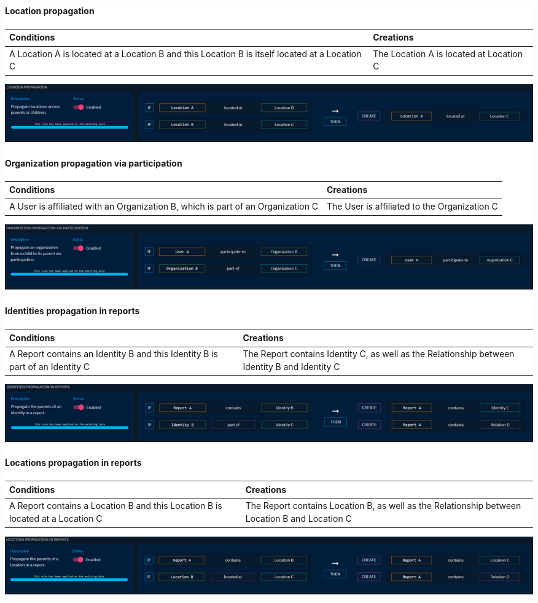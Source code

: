 #### Location propagation

| Conditions                                                                                    | Creations                               |
|:----------------------------------------------------------------------------------------------|:----------------------------------------|
| A Location A is located at a Location B and this Location B is itself located at a Location C | The Location A is located at Location C |

![Location_propagation](assets/location_propagation.png)

#### Organization propagation via participation

| Conditions                                                                      | Creations                                    |
|:--------------------------------------------------------------------------------|:---------------------------------------------|
| A User is affiliated with an Organization B, which is part of an Organization C | The User is affiliated to the Organization C |

![Organisation_via_participation](assets/organisation_via_participation.png)

#### Identities propagation in reports

| Conditions                                                                   | Creations                                                                                     |
|:-----------------------------------------------------------------------------|:----------------------------------------------------------------------------------------------|
| A Report contains an Identity B and this Identity B is part of an Identity C | The Report contains Identity C, as well as the Relationship between Identity B and Identity C |

![Identities_propagation](assets/identities_propagation.png)

#### Locations propagation in reports

| Conditions                                                                    | Creations                                                                                     |
|:------------------------------------------------------------------------------|:----------------------------------------------------------------------------------------------|
| A Report contains a Location B and this Location B is located at a Location C | The Report contains Location B, as well as the Relationship between Location B and Location C |

![Locations_propagation_report](assets/locations_propagation_report.png)
